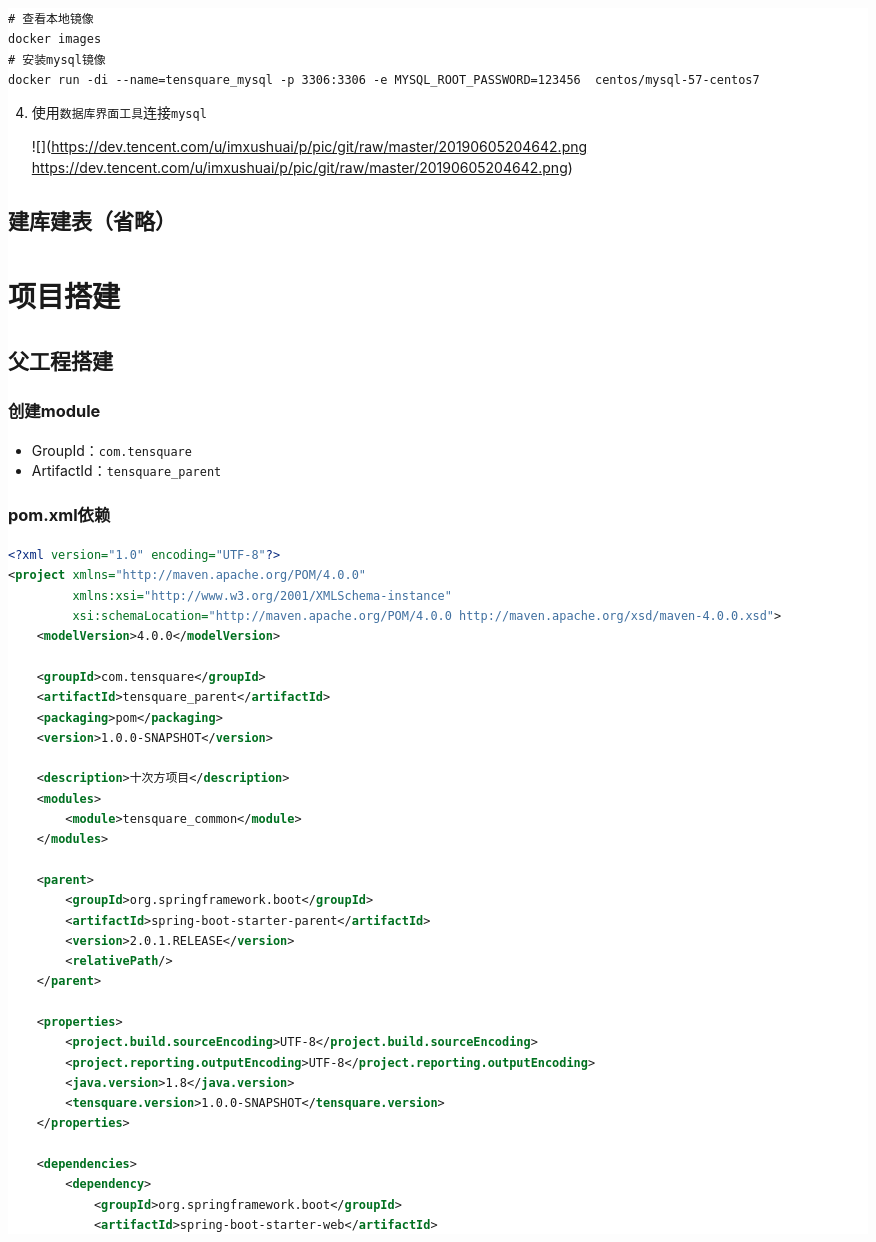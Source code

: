    ```shell
   # 查看本地镜像
   docker images
   # 安装mysql镜像
   docker run ‐di ‐‐name=tensquare_mysql ‐p 3306:3306 ‐e MYSQL_ROOT_PASSWORD=123456  centos/mysql‐57‐centos7
   ```

4. 使用`数据库界面工具`连接`mysql`

   ![](https://dev.tencent.com/u/imxushuai/p/pic/git/raw/master/20190605204642.png
   https://dev.tencent.com/u/imxushuai/p/pic/git/raw/master/20190605204642.png)

## 建库建表（省略）

# 项目搭建

## 父工程搭建

### 创建module

- GroupId：`com.tensquare`
- ArtifactId：`tensquare_parent`

### pom.xml依赖

```xml
<?xml version="1.0" encoding="UTF-8"?>
<project xmlns="http://maven.apache.org/POM/4.0.0"
         xmlns:xsi="http://www.w3.org/2001/XMLSchema-instance"
         xsi:schemaLocation="http://maven.apache.org/POM/4.0.0 http://maven.apache.org/xsd/maven-4.0.0.xsd">
    <modelVersion>4.0.0</modelVersion>

    <groupId>com.tensquare</groupId>
    <artifactId>tensquare_parent</artifactId>
    <packaging>pom</packaging>
    <version>1.0.0-SNAPSHOT</version>

    <description>十次方项目</description>
    <modules>
        <module>tensquare_common</module>
    </modules>

    <parent>
        <groupId>org.springframework.boot</groupId>
        <artifactId>spring-boot-starter-parent</artifactId>
        <version>2.0.1.RELEASE</version>
        <relativePath/>
    </parent>

    <properties>
        <project.build.sourceEncoding>UTF-8</project.build.sourceEncoding>
        <project.reporting.outputEncoding>UTF-8</project.reporting.outputEncoding>
        <java.version>1.8</java.version>
        <tensquare.version>1.0.0-SNAPSHOT</tensquare.version>
    </properties>

    <dependencies>
        <dependency>
            <groupId>org.springframework.boot</groupId>
            <artifactId>spring-boot-starter-web</artifactId>
```